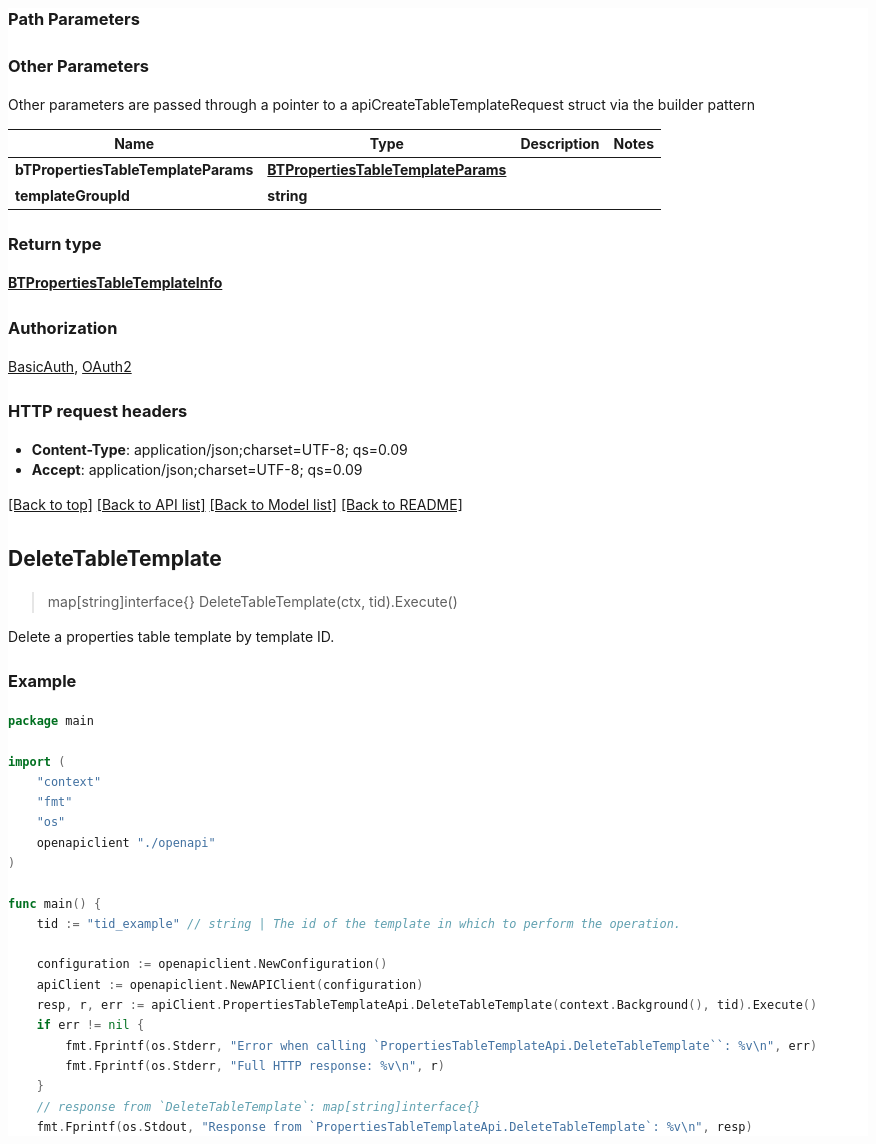 ### Path Parameters



### Other Parameters

Other parameters are passed through a pointer to a apiCreateTableTemplateRequest struct via the builder pattern


Name | Type | Description  | Notes
------------- | ------------- | ------------- | -------------
 **bTPropertiesTableTemplateParams** | [**BTPropertiesTableTemplateParams**](BTPropertiesTableTemplateParams.md) |  | 
 **templateGroupId** | **string** |  | 

### Return type

[**BTPropertiesTableTemplateInfo**](BTPropertiesTableTemplateInfo.md)

### Authorization

[BasicAuth](../README.md#BasicAuth), [OAuth2](../README.md#OAuth2)

### HTTP request headers

- **Content-Type**: application/json;charset=UTF-8; qs=0.09
- **Accept**: application/json;charset=UTF-8; qs=0.09

[[Back to top]](#) [[Back to API list]](../README.md#documentation-for-api-endpoints)
[[Back to Model list]](../README.md#documentation-for-models)
[[Back to README]](../README.md)


## DeleteTableTemplate

> map[string]interface{} DeleteTableTemplate(ctx, tid).Execute()

Delete a properties table template by template ID.

### Example

```go
package main

import (
    "context"
    "fmt"
    "os"
    openapiclient "./openapi"
)

func main() {
    tid := "tid_example" // string | The id of the template in which to perform the operation.

    configuration := openapiclient.NewConfiguration()
    apiClient := openapiclient.NewAPIClient(configuration)
    resp, r, err := apiClient.PropertiesTableTemplateApi.DeleteTableTemplate(context.Background(), tid).Execute()
    if err != nil {
        fmt.Fprintf(os.Stderr, "Error when calling `PropertiesTableTemplateApi.DeleteTableTemplate``: %v\n", err)
        fmt.Fprintf(os.Stderr, "Full HTTP response: %v\n", r)
    }
    // response from `DeleteTableTemplate`: map[string]interface{}
    fmt.Fprintf(os.Stdout, "Response from `PropertiesTableTemplateApi.DeleteTableTemplate`: %v\n", resp)
```